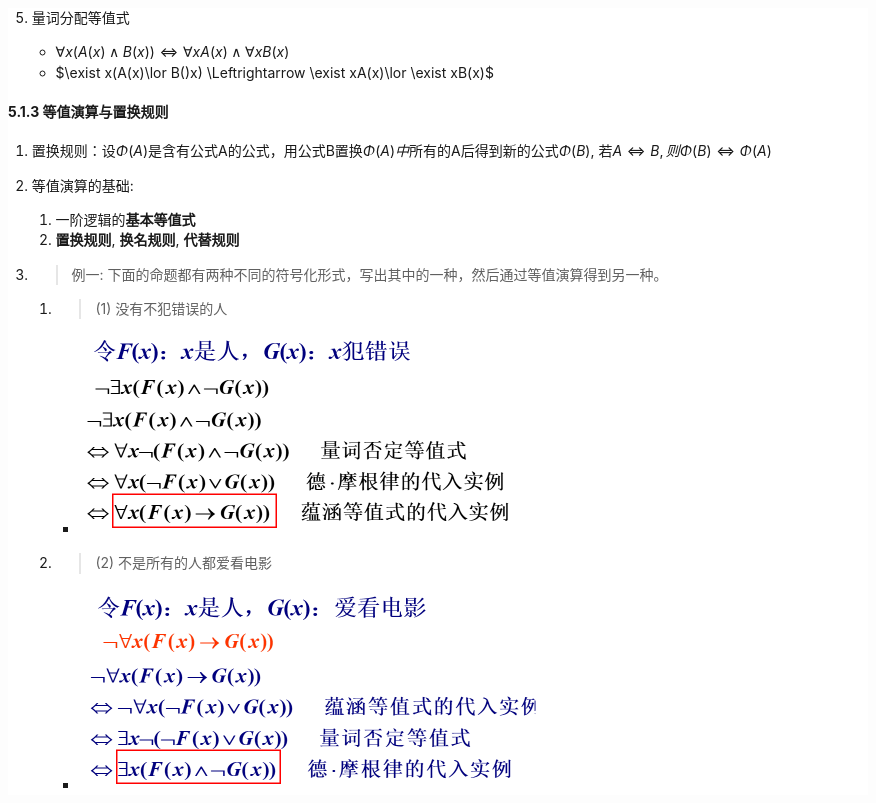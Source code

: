 5. 量词分配等值式

   * $\forall x(A(x)\land B(x)) \Leftrightarrow \forall xA(x)\land \forall xB(x)$ 
   * $\exist x(A(x)\lor B()x) \Leftrightarrow \exist xA(x)\lor \exist xB(x)$ 

#### 5.1.3 等值演算与置换规则

1. 置换规则：设$\Phi(A)$是含有公式A的公式，用公式B置换$\Phi(A)中$所有的A后得到新的公式$\Phi(B)$, 若$A\Leftrightarrow B, 则\Phi(B)\Leftrightarrow \Phi(A)$

2. 等值演算的基础: 

   1. 一阶逻辑的**基本等值式**
   2. **置换规则**, **换名规则**, **代替规则**

3. > 例一: 下面的命题都有两种不同的符号化形式，写出其中的一种，然后通过等值演算得到另一种。

   1. > (1) 没有不犯错误的人

      - <img src="离散数学.assets\image-20221005190659922.png" alt="image-20221005190659922" style="zoom:50%;" /> 

   2. > (2) 不是所有的人都爱看电影

      - <img src="离散数学.assets\image-20221005190733810.png" alt="image-20221005190733810" style="zoom:50%;" /> 
